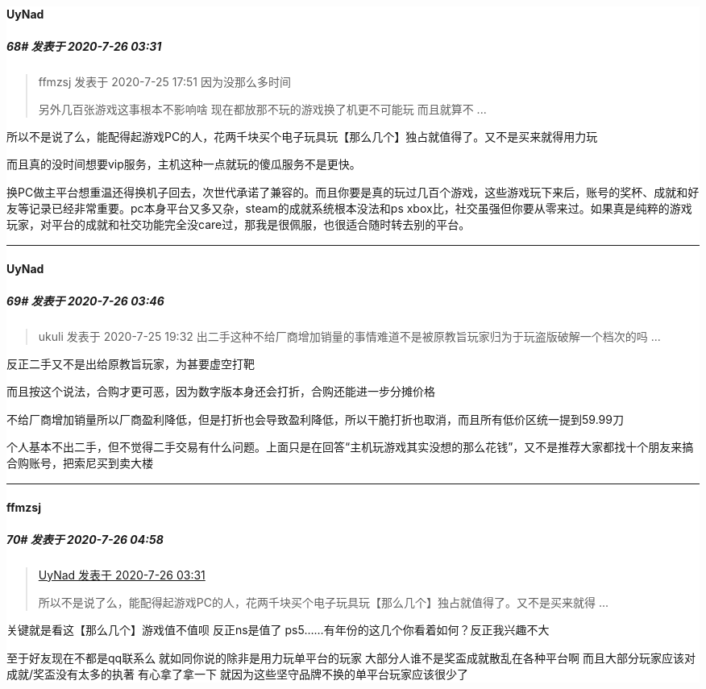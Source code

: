####  UyNad  
##### 68#       发表于 2020-7-26 03:31



<blockquote>ffmzsj 发表于 2020-7-25 17:51
因为没那么多时间 


另外几百张游戏这事根本不影响啥 现在都放那不玩的游戏换了机更不可能玩 而且就算不 ...</blockquote>
所以不是说了么，能配得起游戏PC的人，花两千块买个电子玩具玩【那么几个】独占就值得了。又不是买来就得用力玩

而且真的没时间想要vip服务，主机这种一点就玩的傻瓜服务不是更快。


换PC做主平台想重温还得换机子回去，次世代承诺了兼容的。而且你要是真的玩过几百个游戏，这些游戏玩下来后，账号的奖杯、成就和好友等记录已经非常重要。pc本身平台又多又杂，steam的成就系统根本没法和ps xbox比，社交虽强但你要从零来过。如果真是纯粹的游戏玩家，对平台的成就和社交功能完全没care过，那我是很佩服，也很适合随时转去别的平台。







*****

####  UyNad  
##### 69#       发表于 2020-7-26 03:46



<blockquote>ukuli 发表于 2020-7-25 19:32
出二手这种不给厂商增加销量的事情难道不是被原教旨玩家归为于玩盗版破解一个档次的吗 ...</blockquote>
反正二手又不是出给原教旨玩家，为甚要虚空打靶

而且按这个说法，合购才更可恶，因为数字版本身还会打折，合购还能进一步分摊价格

不给厂商增加销量所以厂商盈利降低，但是打折也会导致盈利降低，所以干脆打折也取消，而且所有低价区统一提到59.99刀


个人基本不出二手，但不觉得二手交易有什么问题。上面只是在回答“主机玩游戏其实没想的那么花钱”，又不是推荐大家都找十个朋友来搞合购账号，把索尼买到卖大楼







*****

####  ffmzsj  
##### 70#       发表于 2020-7-26 04:58



<blockquote><a href="httphttps://bbs.saraba1st.com/2b/forum.php?mod=redirect&amp;goto=findpost&amp;pid=48217129&amp;ptid=1951015" target="_blank">UyNad 发表于 2020-7-26 03:31</a>

所以不是说了么，能配得起游戏PC的人，花两千块买个电子玩具玩【那么几个】独占就值得了。又不是买来就得 ...</blockquote>
关键就是看这【那么几个】游戏值不值呗 反正ns是值了 ps5……有年份的这几个你看着如何？反正我兴趣不大


至于好友现在不都是qq联系么 就如同你说的除非是用力玩单平台的玩家 大部分人谁不是奖盃成就散乱在各种平台啊 而且大部分玩家应该对成就/奖盃没有太多的执著 有心拿了拿一下 就因为这些坚守品牌不换的单平台玩家应该很少了

